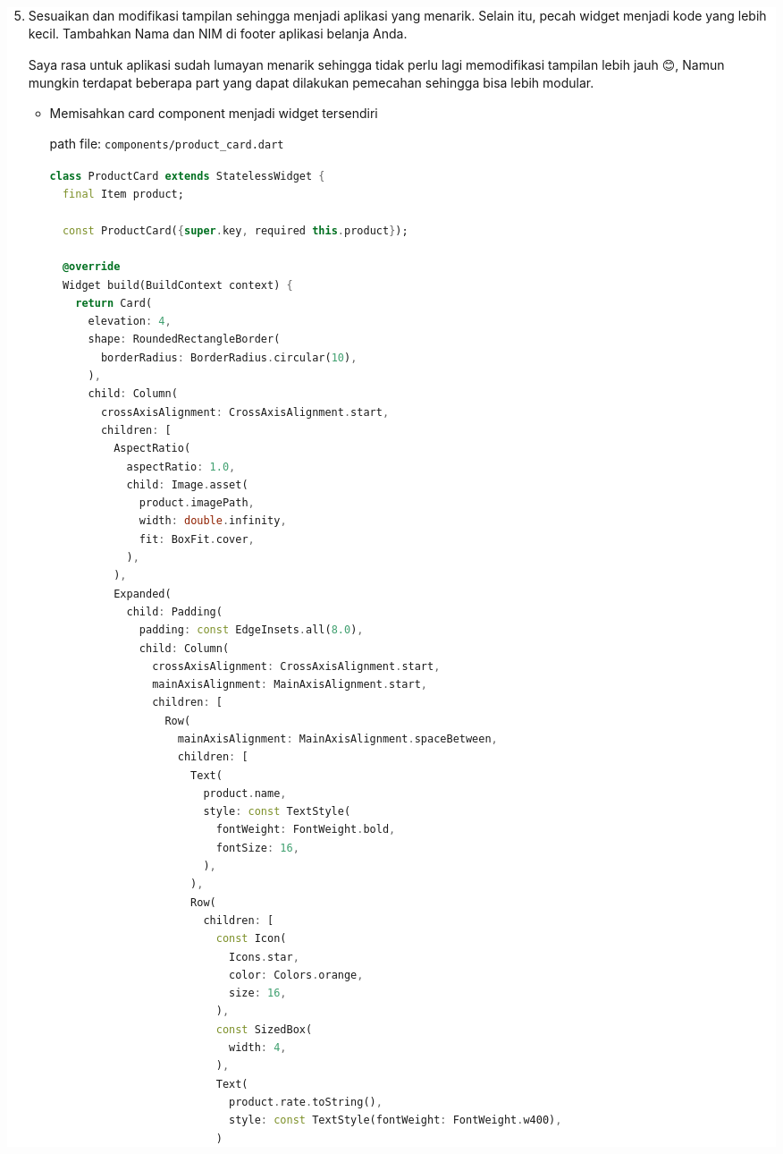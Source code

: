 5. Sesuaikan dan modifikasi tampilan sehingga menjadi aplikasi yang menarik. Selain itu, pecah widget menjadi kode yang lebih kecil. Tambahkan Nama dan NIM di footer aplikasi belanja Anda.

   Saya rasa untuk aplikasi sudah lumayan menarik sehingga tidak perlu lagi memodifikasi tampilan lebih jauh 😊, Namun mungkin terdapat beberapa part yang dapat dilakukan pemecahan sehingga bisa lebih modular.

   - Memisahkan card component menjadi widget tersendiri

     path file: `components/product_card.dart`

     ```dart
     class ProductCard extends StatelessWidget {
       final Item product;

       const ProductCard({super.key, required this.product});

       @override
       Widget build(BuildContext context) {
         return Card(
           elevation: 4,
           shape: RoundedRectangleBorder(
             borderRadius: BorderRadius.circular(10),
           ),
           child: Column(
             crossAxisAlignment: CrossAxisAlignment.start,
             children: [
               AspectRatio(
                 aspectRatio: 1.0,
                 child: Image.asset(
                   product.imagePath,
                   width: double.infinity,
                   fit: BoxFit.cover,
                 ),
               ),
               Expanded(
                 child: Padding(
                   padding: const EdgeInsets.all(8.0),
                   child: Column(
                     crossAxisAlignment: CrossAxisAlignment.start,
                     mainAxisAlignment: MainAxisAlignment.start,
                     children: [
                       Row(
                         mainAxisAlignment: MainAxisAlignment.spaceBetween,
                         children: [
                           Text(
                             product.name,
                             style: const TextStyle(
                               fontWeight: FontWeight.bold,
                               fontSize: 16,
                             ),
                           ),
                           Row(
                             children: [
                               const Icon(
                                 Icons.star,
                                 color: Colors.orange,
                                 size: 16,
                               ),
                               const SizedBox(
                                 width: 4,
                               ),
                               Text(
                                 product.rate.toString(),
                                 style: const TextStyle(fontWeight: FontWeight.w400),
                               )